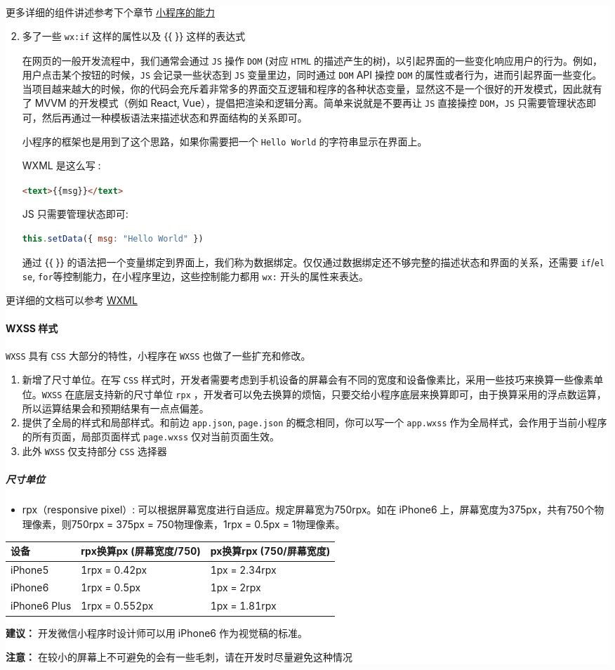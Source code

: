    更多详细的组件讲述参考下个章节 [小程序的能力](https://developers.weixin.qq.com/miniprogram/dev/framework/quickstart/framework.html)

2. 多了一些 `wx:if` 这样的属性以及 {{ }} 这样的表达式

   在网页的一般开发流程中，我们通常会通过 `JS` 操作 `DOM` (对应 `HTML` 的描述产生的树)，以引起界面的一些变化响应用户的行为。例如，用户点击某个按钮的时候，`JS` 会记录一些状态到 `JS` 变量里边，同时通过 `DOM` API 操控 `DOM` 的属性或者行为，进而引起界面一些变化。当项目越来越大的时候，你的代码会充斥着非常多的界面交互逻辑和程序的各种状态变量，显然这不是一个很好的开发模式，因此就有了 MVVM 的开发模式（例如 React, Vue），提倡把渲染和逻辑分离。简单来说就是不要再让 `JS` 直接操控 `DOM`，`JS` 只需要管理状态即可，然后再通过一种模板语法来描述状态和界面结构的关系即可。

   小程序的框架也是用到了这个思路，如果你需要把一个 `Hello World` 的字符串显示在界面上。

   WXML 是这么写 :

   ```html
   <text>{{msg}}</text>
   ```

   JS 只需要管理状态即可:

   ```js
   this.setData({ msg: "Hello World" })
   ```

   通过 {{ }} 的语法把一个变量绑定到界面上，我们称为数据绑定。仅仅通过数据绑定还不够完整的描述状态和界面的关系，还需要 `if`/`else`, `for`等控制能力，在小程序里边，这些控制能力都用 `wx:` 开头的属性来表达。

更详细的文档可以参考 [WXML](https://developers.weixin.qq.com/miniprogram/dev/framework/view/wxml/)



#### WXSS 样式

`WXSS` 具有 `CSS` 大部分的特性，小程序在 `WXSS` 也做了一些扩充和修改。

1. 新增了尺寸单位。在写 `CSS` 样式时，开发者需要考虑到手机设备的屏幕会有不同的宽度和设备像素比，采用一些技巧来换算一些像素单位。`WXSS` 在底层支持新的尺寸单位 `rpx` ，开发者可以免去换算的烦恼，只要交给小程序底层来换算即可，由于换算采用的浮点数运算，所以运算结果会和预期结果有一点点偏差。
2. 提供了全局的样式和局部样式。和前边 `app.json`, `page.json` 的概念相同，你可以写一个 `app.wxss` 作为全局样式，会作用于当前小程序的所有页面，局部页面样式 `page.wxss` 仅对当前页面生效。
3. 此外 `WXSS` 仅支持部分 `CSS` 选择器



##### 尺寸单位

- rpx（responsive pixel）: 可以根据屏幕宽度进行自适应。规定屏幕宽为750rpx。如在 iPhone6 上，屏幕宽度为375px，共有750个物理像素，则750rpx = 375px = 750物理像素，1rpx = 0.5px = 1物理像素。

| 设备         | rpx换算px (屏幕宽度/750) | px换算rpx (750/屏幕宽度) |
| :----------- | :----------------------- | :----------------------- |
| iPhone5      | 1rpx = 0.42px            | 1px = 2.34rpx            |
| iPhone6      | 1rpx = 0.5px             | 1px = 2rpx               |
| iPhone6 Plus | 1rpx = 0.552px           | 1px = 1.81rpx            |

**建议：** 开发微信小程序时设计师可以用 iPhone6 作为视觉稿的标准。

**注意：** 在较小的屏幕上不可避免的会有一些毛刺，请在开发时尽量避免这种情况

